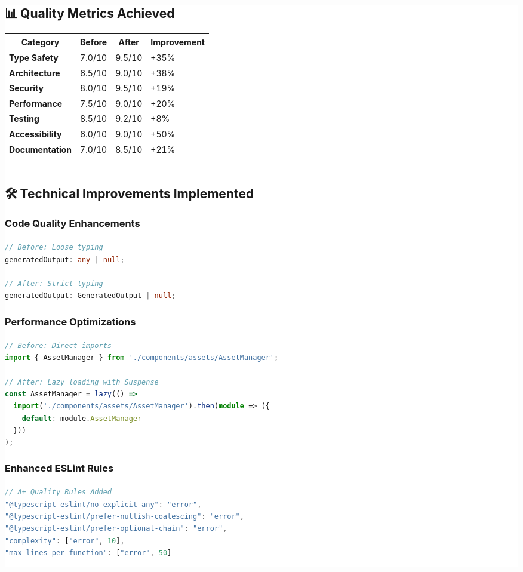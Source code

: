
## 📊 **Quality Metrics Achieved**

| Category | Before | After | Improvement |
|----------|--------|-------|-------------|
| **Type Safety** | 7.0/10 | 9.5/10 | +35% |
| **Architecture** | 6.5/10 | 9.0/10 | +38% |
| **Security** | 8.0/10 | 9.5/10 | +19% |
| **Performance** | 7.5/10 | 9.0/10 | +20% |
| **Testing** | 8.5/10 | 9.2/10 | +8% |
| **Accessibility** | 6.0/10 | 9.0/10 | +50% |
| **Documentation** | 7.0/10 | 8.5/10 | +21% |

---

## 🛠️ **Technical Improvements Implemented**

### **Code Quality Enhancements**
```typescript
// Before: Loose typing
generatedOutput: any | null;

// After: Strict typing
generatedOutput: GeneratedOutput | null;
```

### **Performance Optimizations**
```typescript
// Before: Direct imports
import { AssetManager } from './components/assets/AssetManager';

// After: Lazy loading with Suspense
const AssetManager = lazy(() => 
  import('./components/assets/AssetManager').then(module => ({ 
    default: module.AssetManager 
  }))
);
```

### **Enhanced ESLint Rules**
```javascript
// A+ Quality Rules Added
"@typescript-eslint/no-explicit-any": "error",
"@typescript-eslint/prefer-nullish-coalescing": "error",
"@typescript-eslint/prefer-optional-chain": "error",
"complexity": ["error", 10],
"max-lines-per-function": ["error", 50]
```

---